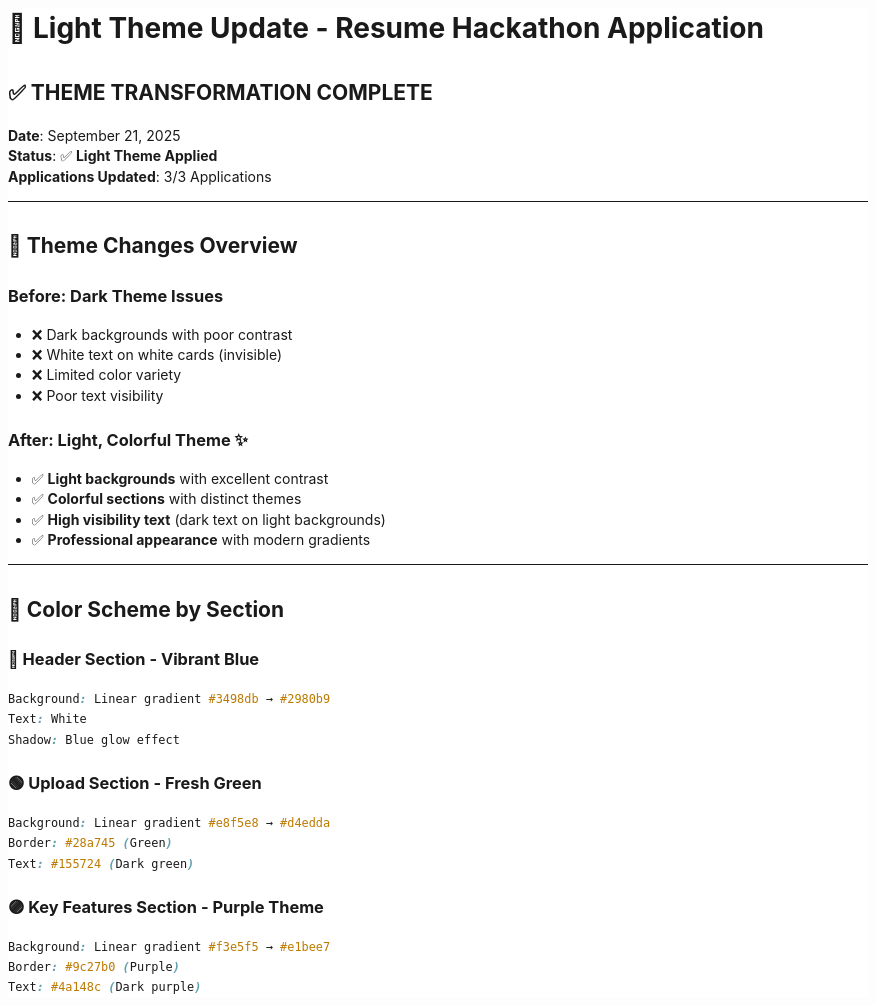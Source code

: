 # 🌟 Light Theme Update - Resume Hackathon Application

## ✅ **THEME TRANSFORMATION COMPLETE**

**Date**: September 21, 2025  
**Status**: ✅ **Light Theme Applied**  
**Applications Updated**: 3/3 Applications  

---

## 🎨 **Theme Changes Overview**

### **Before**: Dark Theme Issues
- ❌ Dark backgrounds with poor contrast
- ❌ White text on white cards (invisible)
- ❌ Limited color variety
- ❌ Poor text visibility

### **After**: Light, Colorful Theme ✨
- ✅ **Light backgrounds** with excellent contrast
- ✅ **Colorful sections** with distinct themes
- ✅ **High visibility text** (dark text on light backgrounds)
- ✅ **Professional appearance** with modern gradients

---

## 🎯 **Color Scheme by Section**

### **🔵 Header Section - Vibrant Blue**
```css
Background: Linear gradient #3498db → #2980b9
Text: White
Shadow: Blue glow effect
```

### **🟢 Upload Section - Fresh Green**
```css
Background: Linear gradient #e8f5e8 → #d4edda
Border: #28a745 (Green)
Text: #155724 (Dark green)
```

### **🟣 Key Features Section - Purple Theme**
```css
Background: Linear gradient #f3e5f5 → #e1bee7
Border: #9c27b0 (Purple)
Text: #4a148c (Dark purple)
```
